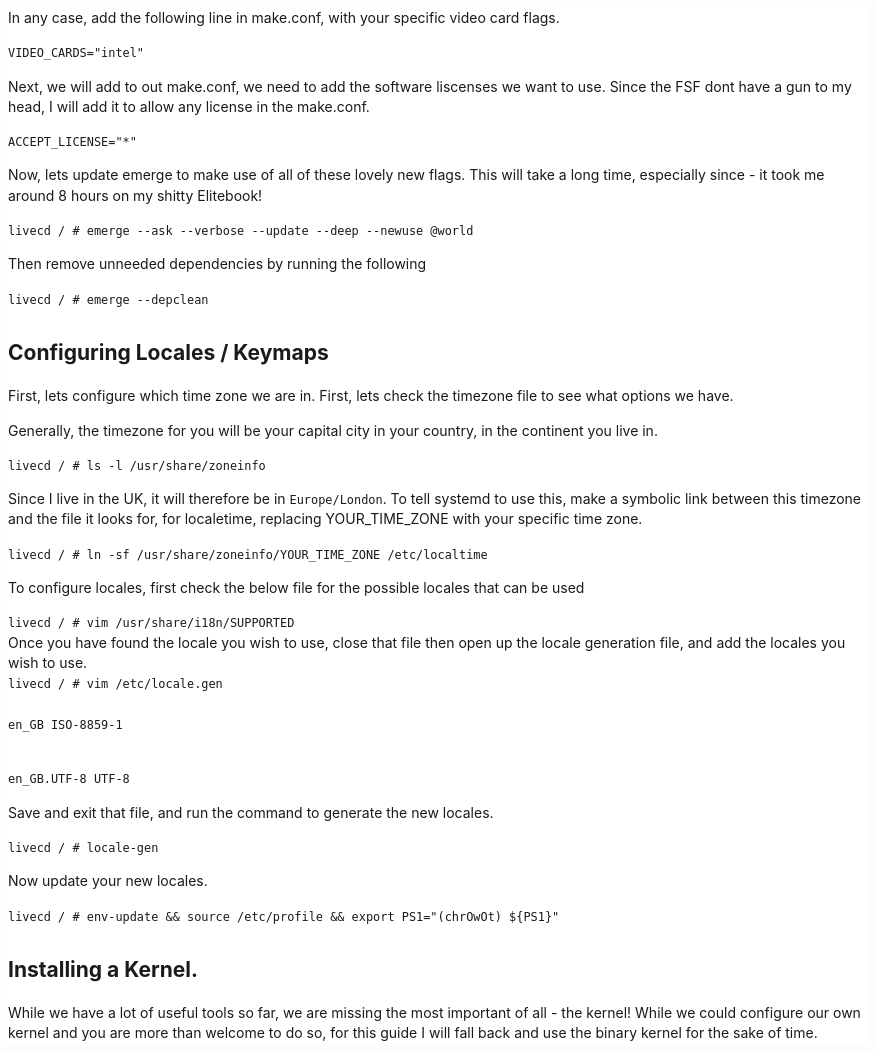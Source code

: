 In any case, add the following line in make.conf, with your specific video card flags.
<div class="codePadding"><code>VIDEO_CARDS="intel"</code></div>

Next, we will add to out make.conf, we need to add the software liscenses we want to use. Since the FSF dont have a gun to my head, I will add it to allow any license in the make.conf.

<div class="codePadding"><code>ACCEPT_LICENSE="*"</code></div>

Now, lets update emerge to make use of all of these lovely new flags. This will take a long time, especially since - it took me around 8 hours on my shitty Elitebook!

<div class="codePadding"><code>livecd / # emerge --ask --verbose --update --deep --newuse @world</code></div>

Then remove unneeded dependencies by running the following
<div class="codePadding"><code>livecd / # emerge --depclean </code></div>

<h2> Configuring Locales / Keymaps </h2>

First, lets configure which time zone we are in. First, lets check the timezone file to see what options we have.

Generally, the timezone for you will be your capital city in your country, in the continent you live in. 

<div class="codePadding"><code>livecd / # ls -l /usr/share/zoneinfo</code></div>

Since I live in the UK, it will therefore be in <code>Europe/London</code>. To tell systemd to use this, make a symbolic link between this timezone and the file it looks for, for localetime, replacing YOUR_TIME_ZONE with your specific time zone. 

<div class="codePadding"><code>livecd / # ln -sf /usr/share/zoneinfo/YOUR_TIME_ZONE /etc/localtime</code></div>

To configure locales, first check the below file for the possible locales that can be used 
<div class="codePadding"><code>livecd / # vim /usr/share/i18n/SUPPORTED</code></div> 
Once you have found the locale you wish to use, close that file then open up the locale generation file, and add the locales you wish to use.

<div class="codePadding"><code>livecd / # vim /etc/locale.gen</code></div>

<div class="codePadding"><code>
en_GB ISO-8859-1

en_GB.UTF-8 UTF-8</code></div>

Save and exit that file, and run the command to generate the new locales.

<div class="codePadding"><code>livecd / # locale-gen</code></div>

Now update your new locales.

<div class="codePadding"><code>livecd / # env-update && source /etc/profile && export PS1="(chrOwOt) ${PS1}"</code></div>

<h2> Installing a Kernel. </h2>

While we have a lot of useful tools so far, we are missing the most important of all - the kernel! While we could configure our own kernel and you are more than welcome to do so, for this guide I will fall back and use the binary kernel for the sake of time.
